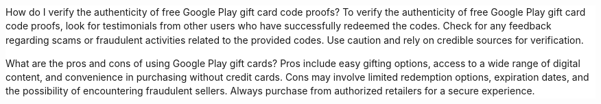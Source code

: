 How do I verify the authenticity of free Google Play gift card code proofs?
To verify the authenticity of free Google Play gift card code proofs, look for testimonials from other users who have successfully redeemed the codes. Check for any feedback regarding scams or fraudulent activities related to the provided codes. Use caution and rely on credible sources for verification.

What are the pros and cons of using Google Play gift cards?
Pros include easy gifting options, access to a wide range of digital content, and convenience in purchasing without credit cards. Cons may involve limited redemption options, expiration dates, and the possibility of encountering fraudulent sellers. Always purchase from authorized retailers for a secure experience.
